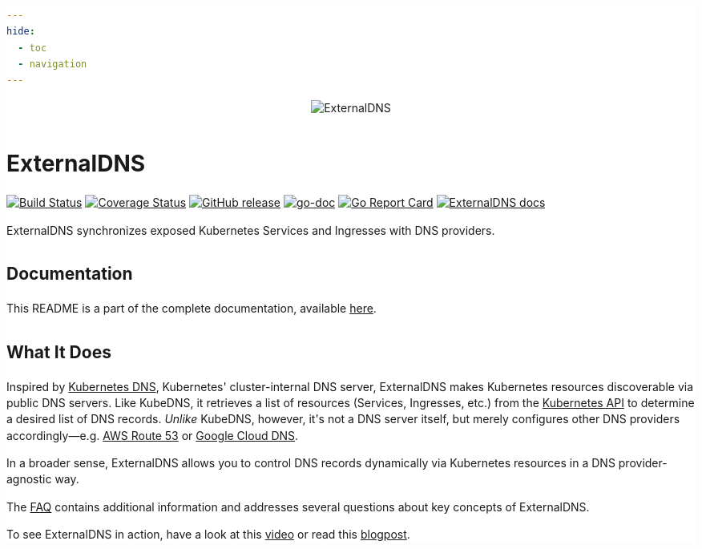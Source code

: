 ```yaml
---
hide:
  - toc
  - navigation
---
```


<p align="center">
 <img src="docs/img/external-dns.png" width="40%" align="center" alt="ExternalDNS">
</p>

# ExternalDNS

[![Build Status](https://github.com/kubernetes-sigs/external-dns/workflows/Go/badge.svg)](https://github.com/kubernetes-sigs/external-dns/actions)
[![Coverage Status](https://coveralls.io/repos/github/kubernetes-sigs/external-dns/badge.svg)](https://coveralls.io/github/kubernetes-sigs/external-dns)
[![GitHub release](https://img.shields.io/github/release/kubernetes-sigs/external-dns.svg)](https://github.com/kubernetes-sigs/external-dns/releases)
[![go-doc](https://godoc.org/github.com/kubernetes-sigs/external-dns?status.svg)](https://godoc.org/github.com/kubernetes-sigs/external-dns)
[![Go Report Card](https://goreportcard.com/badge/github.com/kubernetes-sigs/external-dns)](https://goreportcard.com/report/github.com/kubernetes-sigs/external-dns)
[![ExternalDNS docs](https://img.shields.io/badge/docs-external--dns-blue)](https://kubernetes-sigs.github.io/external-dns/)

ExternalDNS synchronizes exposed Kubernetes Services and Ingresses with DNS providers.

## Documentation

This README is a part of the complete documentation, available [here](https://kubernetes-sigs.github.io/external-dns/).

## What It Does

Inspired by [Kubernetes DNS](https://github.com/kubernetes/dns), Kubernetes' cluster-internal DNS server, ExternalDNS makes Kubernetes resources discoverable via public DNS servers.
Like KubeDNS, it retrieves a list of resources (Services, Ingresses, etc.) from the [Kubernetes API](https://kubernetes.io/docs/api/) to determine a desired list of DNS records.
_Unlike_ KubeDNS, however, it's not a DNS server itself, but merely configures other DNS providers accordingly—e.g. [AWS Route 53](https://aws.amazon.com/route53/) or [Google Cloud DNS](https://cloud.google.com/dns/docs/).

In a broader sense, ExternalDNS allows you to control DNS records dynamically via Kubernetes resources in a DNS provider-agnostic way.

The [FAQ](docs/faq.md) contains additional information and addresses several questions about key concepts of ExternalDNS.

To see ExternalDNS in action, have a look at this [video](https://www.youtube.com/watch?v=9HQ2XgL9YVI) or read this [blogpost](https://codemine.be/posts/20190125-devops-eks-externaldns/).
